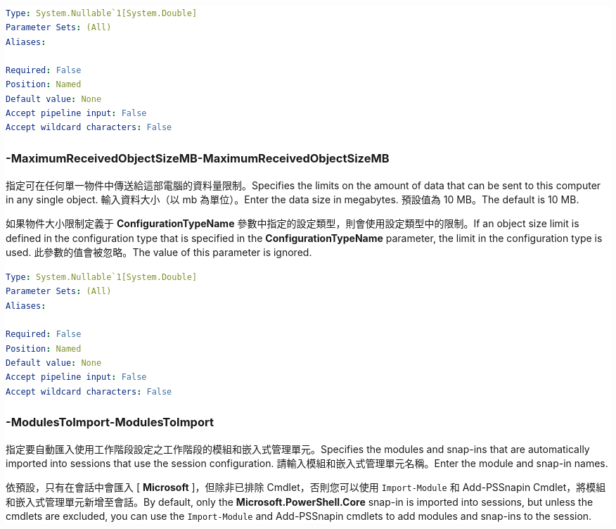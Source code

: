 ```yaml
Type: System.Nullable`1[System.Double]
Parameter Sets: (All)
Aliases:

Required: False
Position: Named
Default value: None
Accept pipeline input: False
Accept wildcard characters: False
```

### <span data-ttu-id="4780e-186">-MaximumReceivedObjectSizeMB</span><span class="sxs-lookup"><span data-stu-id="4780e-186">-MaximumReceivedObjectSizeMB</span></span>

<span data-ttu-id="4780e-187">指定可在任何單一物件中傳送給這部電腦的資料量限制。</span><span class="sxs-lookup"><span data-stu-id="4780e-187">Specifies the limits on the amount of data that can be sent to this computer in any single object.</span></span>
<span data-ttu-id="4780e-188">輸入資料大小（以 mb 為單位）。</span><span class="sxs-lookup"><span data-stu-id="4780e-188">Enter the data size in megabytes.</span></span> <span data-ttu-id="4780e-189">預設值為 10 MB。</span><span class="sxs-lookup"><span data-stu-id="4780e-189">The default is 10 MB.</span></span>

<span data-ttu-id="4780e-190">如果物件大小限制定義于 **ConfigurationTypeName** 參數中指定的設定類型，則會使用設定類型中的限制。</span><span class="sxs-lookup"><span data-stu-id="4780e-190">If an object size limit is defined in the configuration type that is specified in the **ConfigurationTypeName** parameter, the limit in the configuration type is used.</span></span> <span data-ttu-id="4780e-191">此參數的值會被忽略。</span><span class="sxs-lookup"><span data-stu-id="4780e-191">The value of this parameter is ignored.</span></span>

```yaml
Type: System.Nullable`1[System.Double]
Parameter Sets: (All)
Aliases:

Required: False
Position: Named
Default value: None
Accept pipeline input: False
Accept wildcard characters: False
```

### <span data-ttu-id="4780e-192">-ModulesToImport</span><span class="sxs-lookup"><span data-stu-id="4780e-192">-ModulesToImport</span></span>

<span data-ttu-id="4780e-193">指定要自動匯入使用工作階段設定之工作階段的模組和嵌入式管理單元。</span><span class="sxs-lookup"><span data-stu-id="4780e-193">Specifies the modules and snap-ins that are automatically imported into sessions that use the session configuration.</span></span> <span data-ttu-id="4780e-194">請輸入模組和嵌入式管理單元名稱。</span><span class="sxs-lookup"><span data-stu-id="4780e-194">Enter the module and snap-in names.</span></span>

<span data-ttu-id="4780e-195">依預設，只有在會話中會匯入 [ **Microsoft** ]，但除非已排除 Cmdlet，否則您可以使用 `Import-Module` 和 Add-PSSnapin Cmdlet，將模組和嵌入式管理單元新增至會話。</span><span class="sxs-lookup"><span data-stu-id="4780e-195">By default, only the **Microsoft.PowerShell.Core** snap-in is imported into sessions, but unless the cmdlets are excluded, you can use the `Import-Module` and Add-PSSnapin cmdlets to add modules and snap-ins to the session.</span></span>
